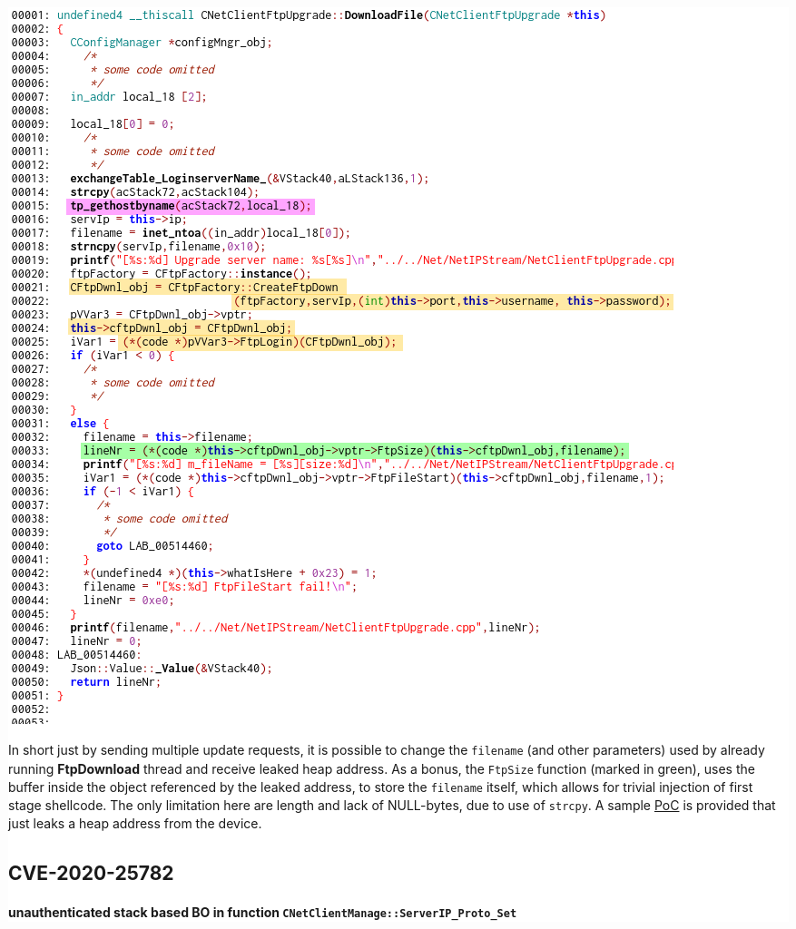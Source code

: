 ![DownloadFile function that allows to leak heap address](img/CVE2020/2021-01-03-12-32-13.png)

In short just by sending multiple update requests, it is possible to change the
`filename` (and other parameters) used by already running **FtpDownload** thread
and receive leaked heap address. As a bonus, the `FtpSize` function (marked in
green), uses the buffer inside the object referenced by the leaked address, to store the
`filename` itself, which allows for trivial injection of first stage shellcode. The
only limitation here are length and lack of NULL-bytes, due to use of `strcpy`.
A sample [PoC](runLeak.py) is provided that just leaks a heap address from the device.

## CVE-2020-25782
**unauthenticated stack based BO in function `CNetClientManage::ServerIP_Proto_Set`**
